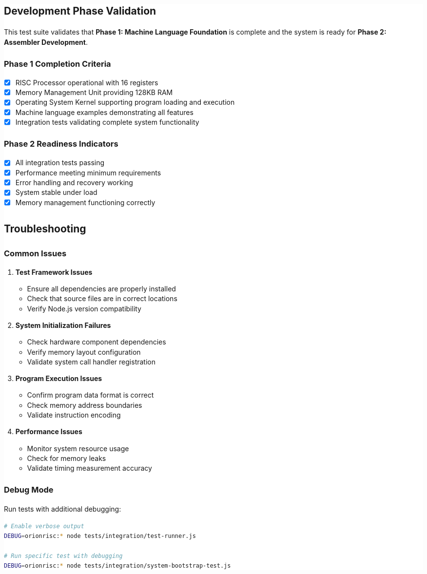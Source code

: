 ## Development Phase Validation

This test suite validates that **Phase 1: Machine Language Foundation** is complete and the system is ready for **Phase 2: Assembler Development**.

### Phase 1 Completion Criteria
- [x] RISC Processor operational with 16 registers
- [x] Memory Management Unit providing 128KB RAM
- [x] Operating System Kernel supporting program loading and execution
- [x] Machine language examples demonstrating all features
- [x] Integration tests validating complete system functionality

### Phase 2 Readiness Indicators
- [x] All integration tests passing
- [x] Performance meeting minimum requirements
- [x] Error handling and recovery working
- [x] System stable under load
- [x] Memory management functioning correctly

## Troubleshooting

### Common Issues

1. **Test Framework Issues**
   - Ensure all dependencies are properly installed
   - Check that source files are in correct locations
   - Verify Node.js version compatibility

2. **System Initialization Failures**
   - Check hardware component dependencies
   - Verify memory layout configuration
   - Validate system call handler registration

3. **Program Execution Issues**
   - Confirm program data format is correct
   - Check memory address boundaries
   - Validate instruction encoding

4. **Performance Issues**
   - Monitor system resource usage
   - Check for memory leaks
   - Validate timing measurement accuracy

### Debug Mode

Run tests with additional debugging:

```bash
# Enable verbose output
DEBUG=orionrisc:* node tests/integration/test-runner.js

# Run specific test with debugging
DEBUG=orionrisc:* node tests/integration/system-bootstrap-test.js
```

